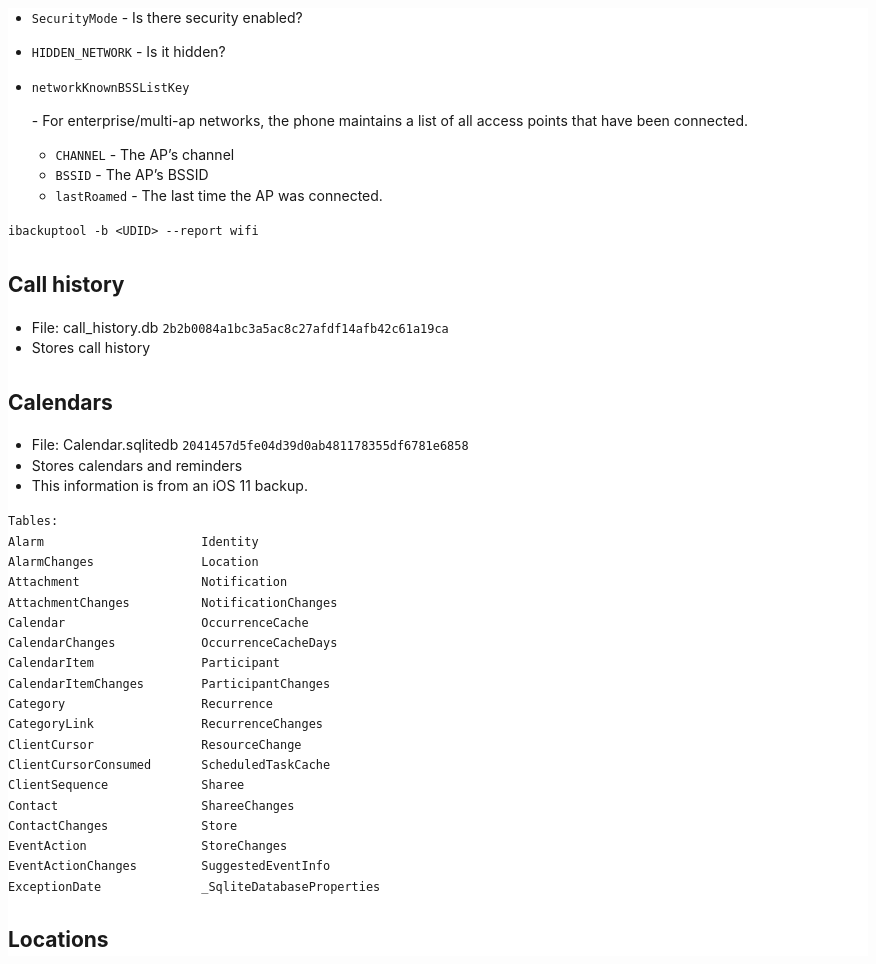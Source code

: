   - `SecurityMode` - Is there security enabled?

  - `HIDDEN_NETWORK` - Is it hidden?

  - ```plaintext
    networkKnownBSSListKey
    ```

     

    \- For enterprise/multi-ap networks, the phone maintains a list of all access points that have been connected.

    - `CHANNEL` - The AP’s channel
    - `BSSID` - The AP’s BSSID
    - `lastRoamed` - The last time the AP was connected.

```
ibackuptool -b <UDID> --report wifi
```

## Call history

- File: call_history.db `2b2b0084a1bc3a5ac8c27afdf14afb42c61a19ca`
- Stores call history

## Calendars

- File: Calendar.sqlitedb `2041457d5fe04d39d0ab481178355df6781e6858`
- Stores calendars and reminders
- This information is from an iOS 11 backup.

```txt
Tables:
Alarm                      Identity
AlarmChanges               Location
Attachment                 Notification
AttachmentChanges          NotificationChanges
Calendar                   OccurrenceCache
CalendarChanges            OccurrenceCacheDays
CalendarItem               Participant
CalendarItemChanges        ParticipantChanges
Category                   Recurrence
CategoryLink               RecurrenceChanges
ClientCursor               ResourceChange
ClientCursorConsumed       ScheduledTaskCache
ClientSequence             Sharee
Contact                    ShareeChanges
ContactChanges             Store
EventAction                StoreChanges
EventActionChanges         SuggestedEventInfo
ExceptionDate              _SqliteDatabaseProperties
```

## Locations
